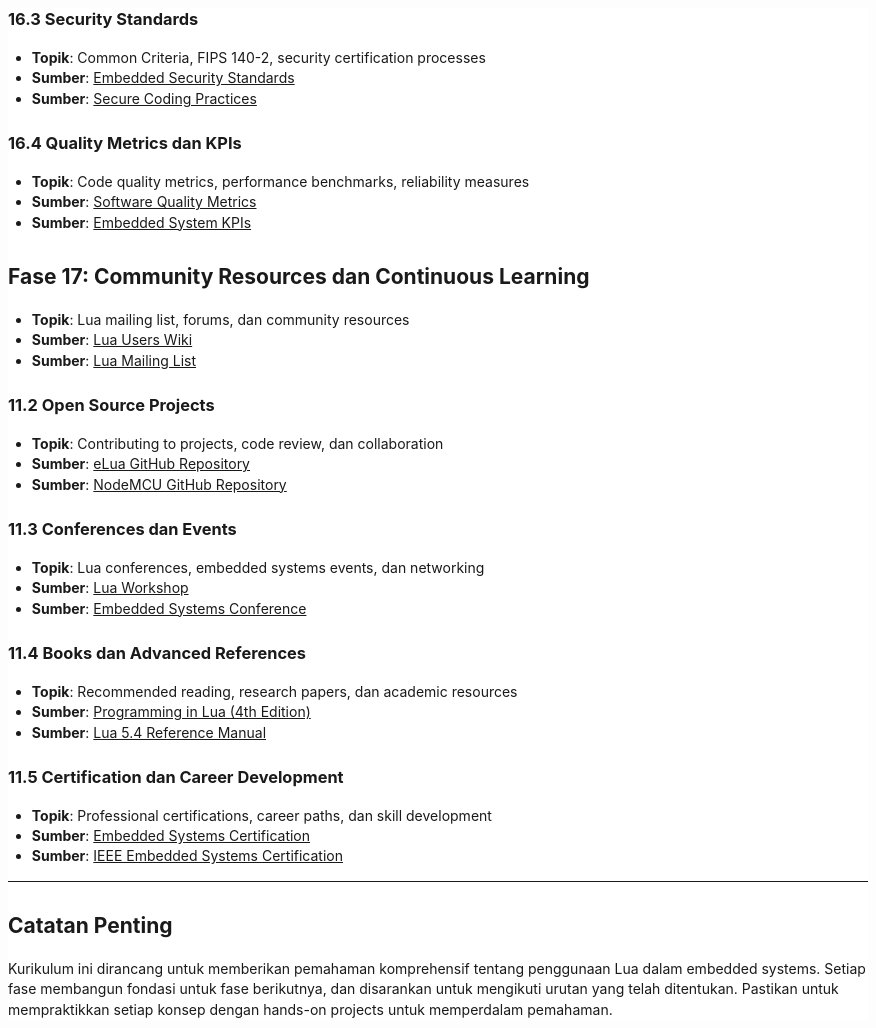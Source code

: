 ### 16.3 Security Standards

- **Topik**: Common Criteria, FIPS 140-2, security certification processes
- **Sumber**: [Embedded Security Standards](https://www.embedded.com/embedded-security-standards/)
- **Sumber**: [Secure Coding Practices](https://www.embedded.com/secure-coding-practices/)

### 16.4 Quality Metrics dan KPIs

- **Topik**: Code quality metrics, performance benchmarks, reliability measures
- **Sumber**: [Software Quality Metrics](https://www.embedded.com/software-quality-metrics/)
- **Sumber**: [Embedded System KPIs](https://www.embedded.com/embedded-system-kpis/)

## **Fase 17: Community Resources dan Continuous Learning**

- **Topik**: Lua mailing list, forums, dan community resources
- **Sumber**: [Lua Users Wiki](http://lua-users.org/wiki/)
- **Sumber**: [Lua Mailing List](https://www.lua.org/lua-l.html)

### 11.2 Open Source Projects

- **Topik**: Contributing to projects, code review, dan collaboration
- **Sumber**: [eLua GitHub Repository](https://github.com/elua/elua)
- **Sumber**: [NodeMCU GitHub Repository](https://github.com/nodemcu/nodemcu-firmware)

### 11.3 Conferences dan Events

- **Topik**: Lua conferences, embedded systems events, dan networking
- **Sumber**: [Lua Workshop](https://www.lua.org/wshop.html)
- **Sumber**: [Embedded Systems Conference](https://www.embedded-world.de/)

### 11.4 Books dan Advanced References

- **Topik**: Recommended reading, research papers, dan academic resources
- **Sumber**: [Programming in Lua (4th Edition)](https://www.lua.org/pil/)
- **Sumber**: [Lua 5.4 Reference Manual](https://www.lua.org/manual/5.4/)

### 11.5 Certification dan Career Development

- **Topik**: Professional certifications, career paths, dan skill development
- **Sumber**: [Embedded Systems Certification](https://www.embedded.com/embedded-systems-certifications/)
- **Sumber**: [IEEE Embedded Systems Certification](https://www.ieee.org/membership/students/competitions/embedded-systems.html)

---

## **Catatan Penting**

Kurikulum ini dirancang untuk memberikan pemahaman komprehensif tentang penggunaan Lua dalam embedded systems. Setiap fase membangun fondasi untuk fase berikutnya, dan disarankan untuk mengikuti urutan yang telah ditentukan. Pastikan untuk mempraktikkan setiap konsep dengan hands-on projects untuk memperdalam pemahaman.

